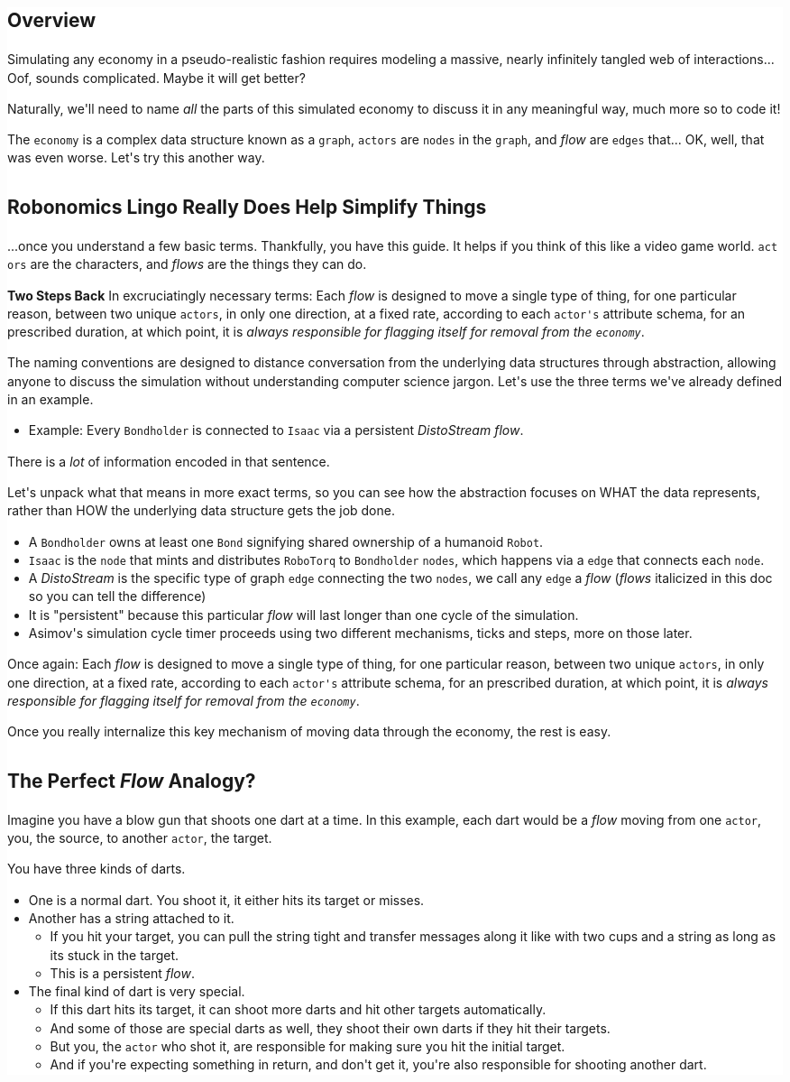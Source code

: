 ## Overview
Simulating any economy in a pseudo-realistic fashion requires modeling a massive, nearly infinitely tangled web of interactions... Oof, sounds complicated. Maybe it will get better?

Naturally, we'll need to name *all* the parts of this simulated economy to discuss it in any meaningful way, much more so to code it!

The `economy` is a complex data structure known as a `graph`, `actors` are `nodes` in the `graph`, and *flow* are `edges` that... OK, well, that was even worse. Let's try this another way.

## Robonomics Lingo Really Does Help Simplify Things

...once you understand a few basic terms. Thankfully, you have this guide. It helps if you think of this like a video game world. `actors` are the characters, and *flows* are the things they can do.

**Two Steps Back**
In excruciatingly necessary terms: Each *flow* is designed to move a single type of thing, for one particular reason, between two unique `actors`, in only one direction, at a fixed rate, according to each `actor's` attribute schema, for an prescribed duration, at which point, it is *always responsible for flagging itself for removal from the `economy`*.

The naming conventions are designed to distance conversation from the underlying data structures through abstraction, allowing anyone to discuss the simulation without understanding computer science jargon. Let's use the three terms we've already defined in an example.
  * Example: Every `Bondholder` is connected to `Isaac` via a persistent *DistoStream* *flow*.

There is a *lot* of information encoded in that sentence.

Let's unpack what that means in more exact terms, so you can see how the abstraction focuses on WHAT the data represents, rather than HOW the underlying data structure gets the job done.
  * A `Bondholder` owns at least one `Bond` signifying shared ownership of a humanoid `Robot`.
  * `Isaac` is the `node` that mints and distributes `RoboTorq` to `Bondholder` `nodes`, which happens via a `edge` that connects each `node`.
  * A *DistoStream* is the specific type of graph `edge` connecting the two `nodes`, we call any `edge` a *flow* (*flows* italicized in this doc so you can tell the difference)
  * It is "persistent" because this particular *flow* will last longer than one cycle of the simulation.
  * Asimov's simulation cycle timer proceeds using two different mechanisms, ticks and steps, more on those later.

Once again: Each *flow* is designed to move a single type of thing, for one particular reason, between two unique `actors`, in only one direction, at a fixed rate, according to each `actor's` attribute schema, for an prescribed duration, at which point, it is *always responsible for flagging itself for removal from the `economy`*.

Once you really internalize this key mechanism of moving data through the economy, the rest is easy.

## The Perfect *Flow* Analogy?
Imagine you have a blow gun that shoots one dart at a time. In this example, each dart would be a *flow* moving from one `actor`, you, the source, to another `actor`, the target.

You have three kinds of darts. 
  * One is a normal dart. You shoot it, it either hits its target or misses.
  * Another has a string attached to it.
    * If you hit your target, you can pull the string tight and transfer messages along it like with two cups and a string as long as its stuck in the target.
    * This is a persistent *flow*.
  * The final kind of dart is very special.
    * If this dart hits its target, it can shoot more darts and hit other targets automatically.
    * And some of those are special darts as well, they shoot their own darts if they hit their targets.
    * But you, the `actor` who shot it, are responsible for making sure you hit the initial target.
    * And if you're expecting something in return, and don't get it, you're also responsible for shooting another dart.